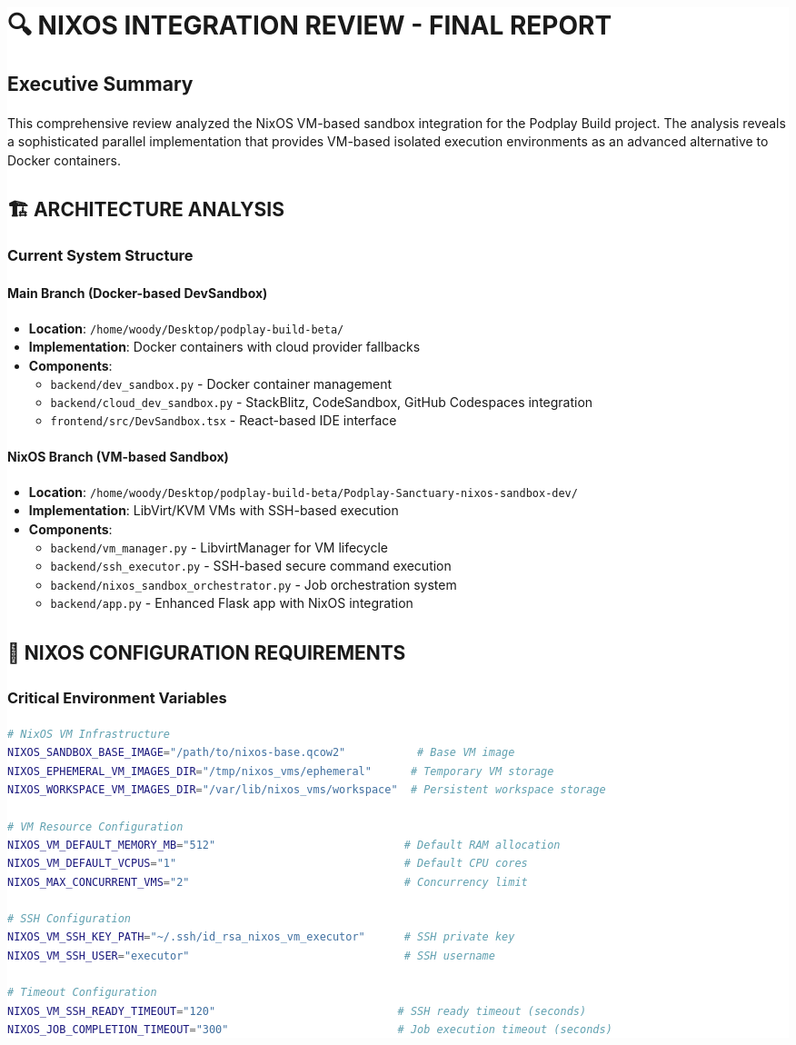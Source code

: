 # 🔍 NIXOS INTEGRATION REVIEW - FINAL REPORT

## Executive Summary

This comprehensive review analyzed the NixOS VM-based sandbox integration for the Podplay Build project. The analysis reveals a sophisticated parallel implementation that provides VM-based isolated execution environments as an advanced alternative to Docker containers.

## 🏗️ ARCHITECTURE ANALYSIS

### Current System Structure

#### **Main Branch (Docker-based DevSandbox)**
- **Location**: `/home/woody/Desktop/podplay-build-beta/`
- **Implementation**: Docker containers with cloud provider fallbacks
- **Components**:
  - `backend/dev_sandbox.py` - Docker container management
  - `backend/cloud_dev_sandbox.py` - StackBlitz, CodeSandbox, GitHub Codespaces integration
  - `frontend/src/DevSandbox.tsx` - React-based IDE interface

#### **NixOS Branch (VM-based Sandbox)**
- **Location**: `/home/woody/Desktop/podplay-build-beta/Podplay-Sanctuary-nixos-sandbox-dev/`
- **Implementation**: LibVirt/KVM VMs with SSH-based execution
- **Components**:
  - `backend/vm_manager.py` - LibvirtManager for VM lifecycle
  - `backend/ssh_executor.py` - SSH-based secure command execution
  - `backend/nixos_sandbox_orchestrator.py` - Job orchestration system
  - `backend/app.py` - Enhanced Flask app with NixOS integration

## 🔧 NIXOS CONFIGURATION REQUIREMENTS

### Critical Environment Variables

```bash
# NixOS VM Infrastructure
NIXOS_SANDBOX_BASE_IMAGE="/path/to/nixos-base.qcow2"           # Base VM image
NIXOS_EPHEMERAL_VM_IMAGES_DIR="/tmp/nixos_vms/ephemeral"      # Temporary VM storage
NIXOS_WORKSPACE_VM_IMAGES_DIR="/var/lib/nixos_vms/workspace"  # Persistent workspace storage

# VM Resource Configuration
NIXOS_VM_DEFAULT_MEMORY_MB="512"                             # Default RAM allocation
NIXOS_VM_DEFAULT_VCPUS="1"                                   # Default CPU cores
NIXOS_MAX_CONCURRENT_VMS="2"                                 # Concurrency limit

# SSH Configuration
NIXOS_VM_SSH_KEY_PATH="~/.ssh/id_rsa_nixos_vm_executor"      # SSH private key
NIXOS_VM_SSH_USER="executor"                                 # SSH username

# Timeout Configuration
NIXOS_VM_SSH_READY_TIMEOUT="120"                            # SSH ready timeout (seconds)
NIXOS_JOB_COMPLETION_TIMEOUT="300"                          # Job execution timeout (seconds)
```
